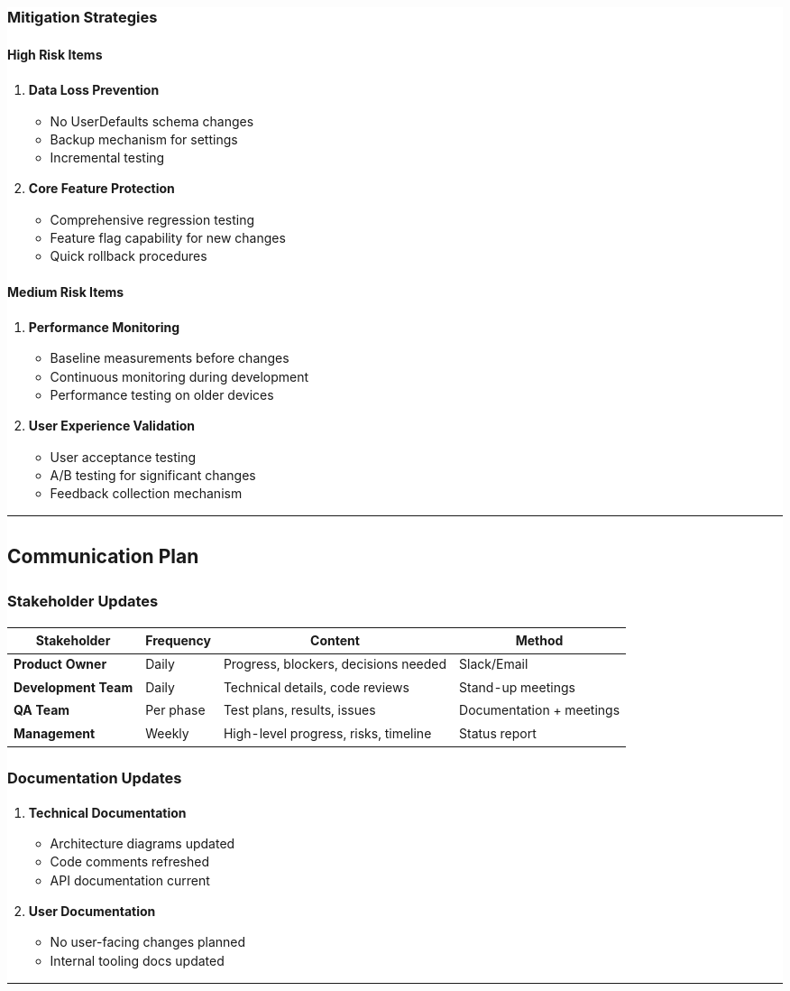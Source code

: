 ### Mitigation Strategies

#### High Risk Items
1. **Data Loss Prevention**
   - No UserDefaults schema changes
   - Backup mechanism for settings
   - Incremental testing

2. **Core Feature Protection**
   - Comprehensive regression testing
   - Feature flag capability for new changes
   - Quick rollback procedures

#### Medium Risk Items
1. **Performance Monitoring**
   - Baseline measurements before changes
   - Continuous monitoring during development
   - Performance testing on older devices

2. **User Experience Validation**
   - User acceptance testing
   - A/B testing for significant changes
   - Feedback collection mechanism

---

## Communication Plan

### Stakeholder Updates

| Stakeholder | Frequency | Content | Method |
|-------------|-----------|---------|--------|
| **Product Owner** | Daily | Progress, blockers, decisions needed | Slack/Email |
| **Development Team** | Daily | Technical details, code reviews | Stand-up meetings |
| **QA Team** | Per phase | Test plans, results, issues | Documentation + meetings |
| **Management** | Weekly | High-level progress, risks, timeline | Status report |

### Documentation Updates

1. **Technical Documentation**
   - Architecture diagrams updated
   - Code comments refreshed
   - API documentation current

2. **User Documentation**
   - No user-facing changes planned
   - Internal tooling docs updated

---

